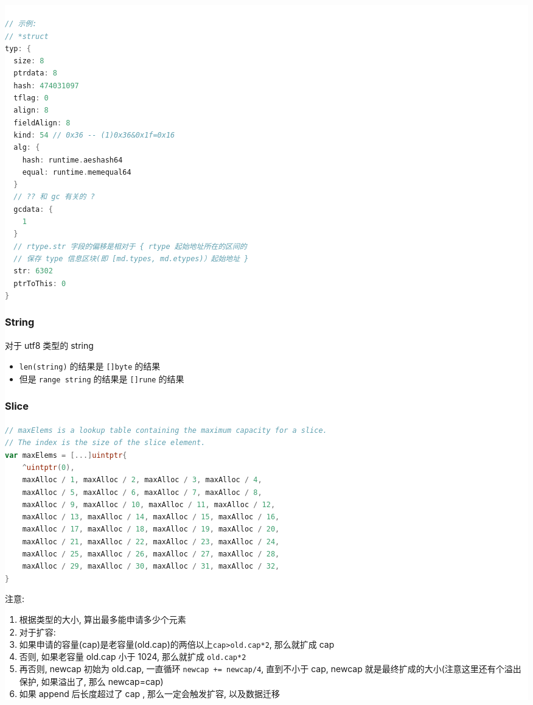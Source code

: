 ```go

// 示例:
// *struct
typ: {
  size: 8
  ptrdata: 8
  hash: 474031097
  tflag: 0
  align: 8
  fieldAlign: 8
  kind: 54 // 0x36 -- (1)0x36&0x1f=0x16
  alg: {
    hash: runtime.aeshash64
    equal: runtime.memequal64
  }
  // ?? 和 gc 有关的 ?
  gcdata: {
    1
  }
  // rtype.str 字段的偏移是相对于 { rtype 起始地址所在的区间的
  // 保存 type 信息区块(即 [md.types, md.etypes)）起始地址 }
  str: 6302
  ptrToThis: 0
}
```

### String

对于 utf8 类型的 string
- `len(string)` 的结果是 `[]byte` 的结果
- 但是 `range string` 的结果是 `[]rune` 的结果

### Slice

```go
// maxElems is a lookup table containing the maximum capacity for a slice.
// The index is the size of the slice element.
var maxElems = [...]uintptr{
    ^uintptr(0),
    maxAlloc / 1, maxAlloc / 2, maxAlloc / 3, maxAlloc / 4,
    maxAlloc / 5, maxAlloc / 6, maxAlloc / 7, maxAlloc / 8,
    maxAlloc / 9, maxAlloc / 10, maxAlloc / 11, maxAlloc / 12,
    maxAlloc / 13, maxAlloc / 14, maxAlloc / 15, maxAlloc / 16,
    maxAlloc / 17, maxAlloc / 18, maxAlloc / 19, maxAlloc / 20,
    maxAlloc / 21, maxAlloc / 22, maxAlloc / 23, maxAlloc / 24,
    maxAlloc / 25, maxAlloc / 26, maxAlloc / 27, maxAlloc / 28,
    maxAlloc / 29, maxAlloc / 30, maxAlloc / 31, maxAlloc / 32,
}
```

注意:
1. 根据类型的大小, 算出最多能申请多少个元素
2. 对于扩容:
  1. 如果申请的容量(cap)是老容量(old.cap)的两倍以上`cap>old.cap*2`, 那么就扩成 cap
  2. 否则, 如果老容量 old.cap 小于 1024, 那么就扩成 `old.cap*2`
  3. 再否则, newcap 初始为 old.cap, 一直循环 `newcap += newcap/4`, 直到不小于 cap, newcap 就是最终扩成的大小(注意这里还有个溢出保护, 如果溢出了, 那么 newcap=cap)
3. 如果 append 后长度超过了 cap , 那么一定会触发扩容, 以及数据迁移
